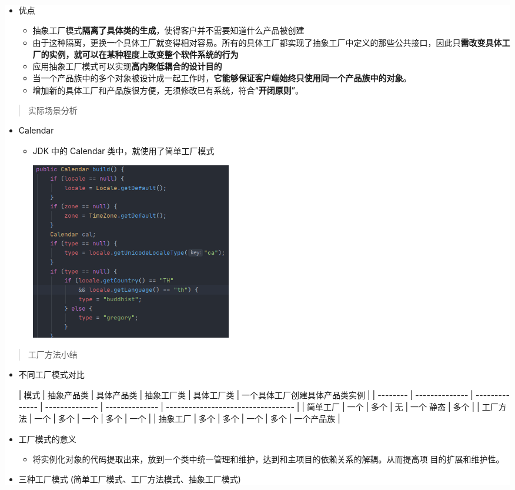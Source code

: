 * 优点

    * 抽象工厂模式**隔离了具体类的生成**，使得客户并不需要知道什么产品被创建
    * 由于这种隔离，更换一个具体工厂就变得相对容易。所有的具体工厂都实现了抽象工厂中定义的那些公共接口，因此只**需改变具体工厂的实例，就可以在某种程度上改变整个软件系统的行为**
    * 应用抽象工厂模式可以实现**高内聚低耦合的设计目的**
    * 当一个产品族中的多个对象被设计成一起工作时，**它能够保证客户端始终只使用同一个产品族中的对象**。
    * 增加新的具体工厂和产品族很方便，无须修改已有系统，符合“**开闭原则**”。

> 实际场景分析

* Calendar

    * JDK 中的 Calendar 类中，就使用了简单工厂模式

        <img src="images/image-20200527230145447.png" style="zoom:60%;" />

> 工厂方法小结

* 不同工厂模式对比
  
    | 模式 | 抽象产品类 | 具体产品类 | 抽象工厂类 | 具体工厂类 | 一个具体工厂创建具体产品类实例 |
| -------- | -------------- | -------------- | -------------- | -------------- | ---------------------------------- |
    | 简单工厂 | 一个           | 多个           | 无             | 一个  静态     | 多个                               |
    | 工厂方法 | 一个           | 多个           | 一个           | 多个           | 一个                               |
    | 抽象工厂 | 多个           | 多个           | 一个           | 多个           | 一个产品族                         |
    
* 工厂模式的意义 
  
    * 将实例化对象的代码提取出来，放到一个类中统一管理和维护，达到和主项目的依赖关系的解耦。从而提高项 目的扩展和维护性。
* 三种工厂模式 (简单工厂模式、工厂方法模式、抽象工厂模式) 
  